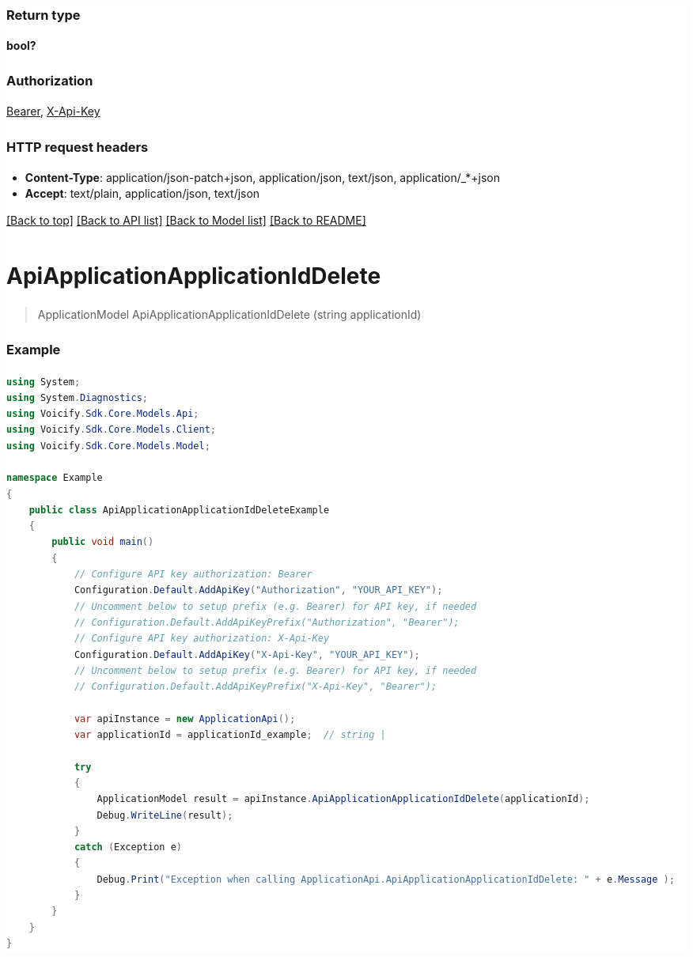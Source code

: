 ### Return type

**bool?**

### Authorization

[Bearer](../README.md#Bearer), [X-Api-Key](../README.md#X-Api-Key)

### HTTP request headers

 - **Content-Type**: application/json-patch+json, application/json, text/json, application/_*+json
 - **Accept**: text/plain, application/json, text/json

[[Back to top]](#) [[Back to API list]](../README.md#documentation-for-api-endpoints) [[Back to Model list]](../README.md#documentation-for-models) [[Back to README]](../README.md)
<a name="apiapplicationapplicationiddelete"></a>
# **ApiApplicationApplicationIdDelete**
> ApplicationModel ApiApplicationApplicationIdDelete (string applicationId)



### Example
```csharp
using System;
using System.Diagnostics;
using Voicify.Sdk.Core.Models.Api;
using Voicify.Sdk.Core.Models.Client;
using Voicify.Sdk.Core.Models.Model;

namespace Example
{
    public class ApiApplicationApplicationIdDeleteExample
    {
        public void main()
        {
            // Configure API key authorization: Bearer
            Configuration.Default.AddApiKey("Authorization", "YOUR_API_KEY");
            // Uncomment below to setup prefix (e.g. Bearer) for API key, if needed
            // Configuration.Default.AddApiKeyPrefix("Authorization", "Bearer");
            // Configure API key authorization: X-Api-Key
            Configuration.Default.AddApiKey("X-Api-Key", "YOUR_API_KEY");
            // Uncomment below to setup prefix (e.g. Bearer) for API key, if needed
            // Configuration.Default.AddApiKeyPrefix("X-Api-Key", "Bearer");

            var apiInstance = new ApplicationApi();
            var applicationId = applicationId_example;  // string | 

            try
            {
                ApplicationModel result = apiInstance.ApiApplicationApplicationIdDelete(applicationId);
                Debug.WriteLine(result);
            }
            catch (Exception e)
            {
                Debug.Print("Exception when calling ApplicationApi.ApiApplicationApplicationIdDelete: " + e.Message );
            }
        }
    }
}
```
